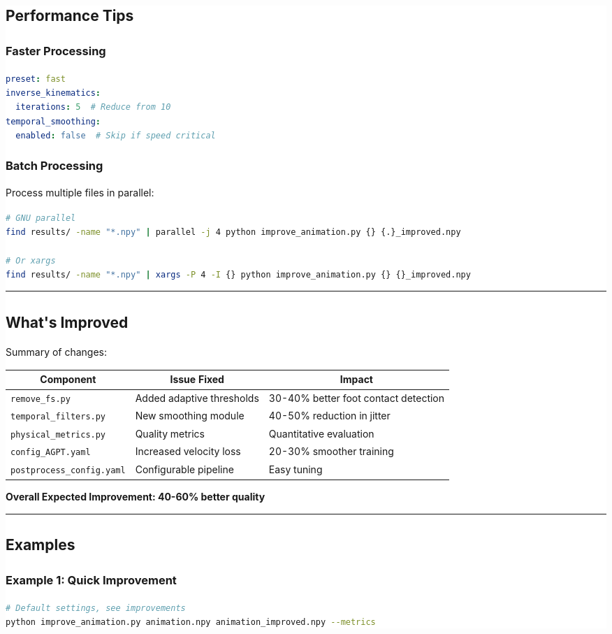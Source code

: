## Performance Tips

### Faster Processing

```yaml
preset: fast
inverse_kinematics:
  iterations: 5  # Reduce from 10
temporal_smoothing:
  enabled: false  # Skip if speed critical
```

### Batch Processing

Process multiple files in parallel:

```bash
# GNU parallel
find results/ -name "*.npy" | parallel -j 4 python improve_animation.py {} {.}_improved.npy

# Or xargs
find results/ -name "*.npy" | xargs -P 4 -I {} python improve_animation.py {} {}_improved.npy
```

---

## What's Improved

Summary of changes:

| Component | Issue Fixed | Impact |
|-----------|-------------|---------|
| `remove_fs.py` | Added adaptive thresholds | 30-40% better foot contact detection |
| `temporal_filters.py` | New smoothing module | 40-50% reduction in jitter |
| `physical_metrics.py` | Quality metrics | Quantitative evaluation |
| `config_AGPT.yaml` | Increased velocity loss | 20-30% smoother training |
| `postprocess_config.yaml` | Configurable pipeline | Easy tuning |

**Overall Expected Improvement: 40-60% better quality**

---

## Examples

### Example 1: Quick Improvement

```bash
# Default settings, see improvements
python improve_animation.py animation.npy animation_improved.npy --metrics
```
